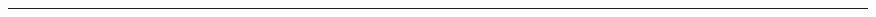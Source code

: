 - - -

[^1]: Explore some of the publicly available data via the [main Galaxy resource page](https://main.g2.bx.psu.edu/library), including supplementary materials and workflows for complete manuscripts.
[^2]: Note: next to the “pencil” button is an “X”. If you click on that, this will delete a dataset from your history. This is useful if you make a mistake along the way and you end up with data that you don’t need for subsequent steps. Otherwise, it is not recommended to delete data from your history since this will make it much harder (if not impossible) to retrace all of your steps from start to finish, and this defeats the whole purpose of the history!
[^3]: You should first select to download UCSC genes as before, but there will be additional options to limit your download to only exons. 
[^4]: Look under the `Variation and Repeats` group. Select `Common SNPs (132)`.
[^5]: Do any of the exon IDs in the joined dataset occur more than once? 
[^6]: Use the `Join` tool and join by exon ID. Remember to place the dataset with the ordered count values first (on the left) when performing the join. Remember that ordering is important when joining datasets. 
[^7]: Make sure that you have the correct SNP dataset that you chose in the beginning displayed in the UCSC genome browser. Default settings may not be appropriate. 
